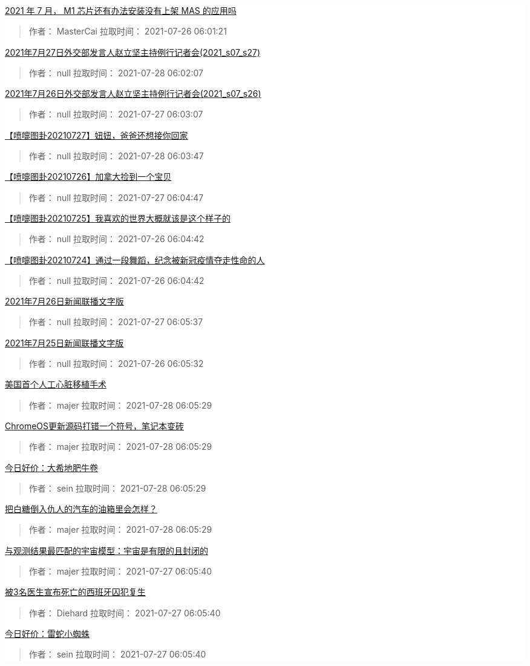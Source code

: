  [2021 年 7 月， M1 芯片还有办法安装没有上架 MAS 的应用吗](https://www.v2ex.com/t/791590)

> 作者： MasterCai  拉取时间： 2021-07-26 06:01:21

 [2021年7月27日外交部发言人赵立坚主持例行记者会(2021_s07_s27)](https://www.fmprc.gov.cn/web/wjdt_674879/fyrbt_674889/t1895350.shtml)

> 作者： null  拉取时间： 2021-07-28 06:02:07

 [2021年7月26日外交部发言人赵立坚主持例行记者会(2021_s07_s26)](https://www.fmprc.gov.cn/web/wjdt_674879/fyrbt_674889/t1895085.shtml)

> 作者： null  拉取时间： 2021-07-27 06:03:07

 [【喷嚏图卦20210727】妞妞，爸爸还想接你回家](https://www.dapenti.com/blog/more.asp?name=xilei&id=158558)

> 作者： null  拉取时间： 2021-07-28 06:03:47

 [【喷嚏图卦20210726】加拿大捡到一个宝贝](https://www.dapenti.com/blog/more.asp?name=xilei&id=158522)

> 作者： null  拉取时间： 2021-07-27 06:04:47

 [【喷嚏图卦20210725】我喜欢的世界大概就该是这个样子的](https://www.dapenti.com/blog/more.asp?name=xilei&id=158506)

> 作者： null  拉取时间： 2021-07-26 06:04:42

 [【喷嚏图卦20210724】通过一段舞蹈，纪念被新冠疫情夺走性命的人](https://www.dapenti.com/blog/more.asp?name=xilei&id=158484)

> 作者： null  拉取时间： 2021-07-26 06:04:42

 [2021年7月26日新闻联播文字版](http://www.xwlb.net.cn/22796.html)

> 作者： null  拉取时间： 2021-07-27 06:05:37

 [2021年7月25日新闻联播文字版](http://www.xwlb.net.cn/22722.html)

> 作者： null  拉取时间： 2021-07-26 06:05:32

 [美国首个人工心脏移植手术](http://jandan.net/p/109313)

> 作者： majer  拉取时间： 2021-07-28 06:05:29

 [ChromeOS更新源码打错一个符号，笔记本变砖](http://jandan.net/p/109332)

> 作者： majer  拉取时间： 2021-07-28 06:05:29

 [今日好价：大希地肥牛卷](http://jandan.net/p/109340)

> 作者： sein  拉取时间： 2021-07-28 06:05:29

 [把白糖倒入仇人的汽车的油箱里会怎样？](http://jandan.net/p/109266)

> 作者： majer  拉取时间： 2021-07-28 06:05:29

 [与观测结果最匹配的宇宙模型：宇宙是有限的且封闭的](http://jandan.net/p/109297)

> 作者： majer  拉取时间： 2021-07-27 06:05:40

 [被3名医生宣布死亡的西班牙囚犯复生](http://jandan.net/p/109338)

> 作者： Diehard  拉取时间： 2021-07-27 06:05:40

 [今日好价：雷蛇小蜘蛛](http://jandan.net/p/109336)

> 作者： sein  拉取时间： 2021-07-27 06:05:40
